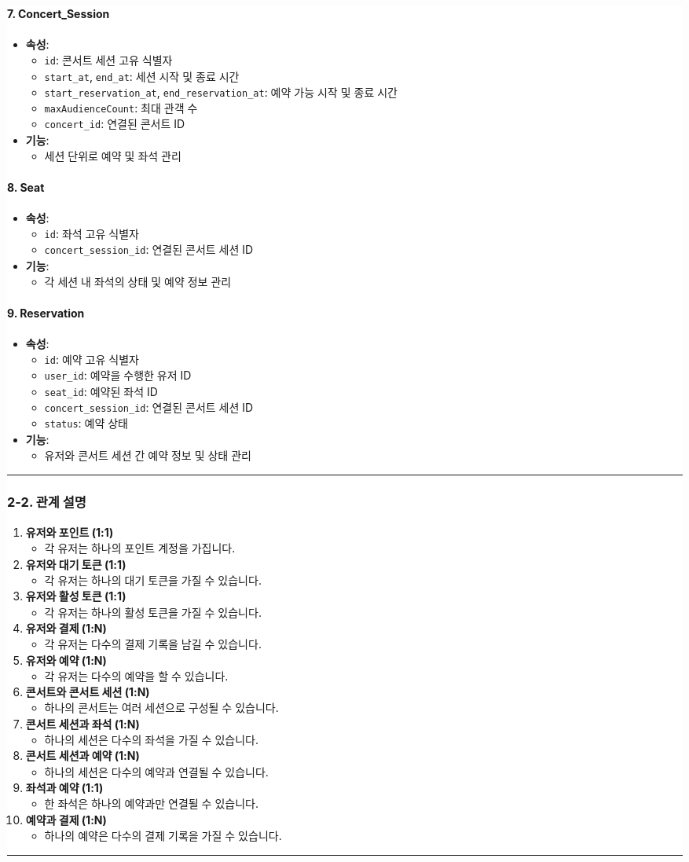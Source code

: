 #### 7. **Concert_Session**

- **속성**:
  - `id`: 콘서트 세션 고유 식별자
  - `start_at`, `end_at`: 세션 시작 및 종료 시간
  - `start_reservation_at`, `end_reservation_at`: 예약 가능 시작 및 종료 시간
  - `maxAudienceCount`: 최대 관객 수
  - `concert_id`: 연결된 콘서트 ID
- **기능**:
  - 세션 단위로 예약 및 좌석 관리

#### 8. **Seat**

- **속성**:
  - `id`: 좌석 고유 식별자
  - `concert_session_id`: 연결된 콘서트 세션 ID
- **기능**:
  - 각 세션 내 좌석의 상태 및 예약 정보 관리

#### 9. **Reservation**

- **속성**:
  - `id`: 예약 고유 식별자
  - `user_id`: 예약을 수행한 유저 ID
  - `seat_id`: 예약된 좌석 ID
  - `concert_session_id`: 연결된 콘서트 세션 ID
  - `status`: 예약 상태
- **기능**:
  - 유저와 콘서트 세션 간 예약 정보 및 상태 관리

---

### 2-2. 관계 설명

1. **유저와 포인트 (1:1)**
   - 각 유저는 하나의 포인트 계정을 가집니다.
2. **유저와 대기 토큰 (1:1)**
   - 각 유저는 하나의 대기 토큰을 가질 수 있습니다.
3. **유저와 활성 토큰 (1:1)**
   - 각 유저는 하나의 활성 토큰을 가질 수 있습니다.
4. **유저와 결제 (1:N)**
   - 각 유저는 다수의 결제 기록을 남길 수 있습니다.
5. **유저와 예약 (1:N)**
   - 각 유저는 다수의 예약을 할 수 있습니다.
6. **콘서트와 콘서트 세션 (1:N)**
   - 하나의 콘서트는 여러 세션으로 구성될 수 있습니다.
7. **콘서트 세션과 좌석 (1:N)**
   - 하나의 세션은 다수의 좌석을 가질 수 있습니다.
8. **콘서트 세션과 예약 (1:N)**
   - 하나의 세션은 다수의 예약과 연결될 수 있습니다.
9. **좌석과 예약 (1:1)**
   - 한 좌석은 하나의 예약과만 연결될 수 있습니다.
10. **예약과 결제 (1:N)**
    - 하나의 예약은 다수의 결제 기록을 가질 수 있습니다.

---
